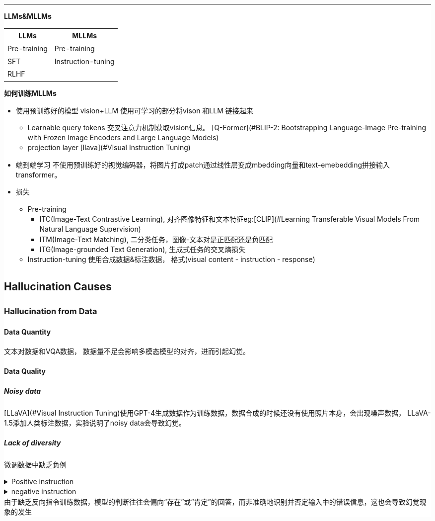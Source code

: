 -----

**LLMs&MLLMs**

| LLMs         | MLLMs              |
| ------------ | ------------------ |
| Pre-training | Pre-training       |
| SFT          | Instruction-tuning |
| RLHF         |                    |

**如何训练MLLMs**

- 使用预训练好的模型 vision+LLM
  使用可学习的部分将vison 和LLM 链接起来
  - Learnable query tokens 交叉注意力机制获取vision信息。
    [Q-Former](#BLIP-2: Bootstrapping Language-Image Pre-training with Frozen Image Encoders and Large Language Models) 
  - projection layer
    [llava](#Visual Instruction Tuning)
- 端到端学习
  不使用预训练好的视觉编码器，将图片打成patch通过线性层变成mbedding向量和text-emebedding拼接输入transformer。

- 损失
  - Pre-training
    - ITC(Image-Text Contrastive Learning), 对齐图像特征和文本特征eg:[CLIP](#Learning Transferable Visual Models From Natural Language Supervision)
    - ITM(Image-Text Matching), 二分类任务，图像-文本对是正匹配还是负匹配
    - ITG(Image-grounded Text Generation), 生成式任务的交叉熵损失
  - Instruction-tuning
    使用合成数据&标注数据， 格式(visual content - instruction - response)

## Hallucination Causes

### Hallucination from Data

#### Data Quantity

文本对数据和VQA数据， 数据量不足会影响多模态模型的对齐，进而引起幻觉。

#### Data Quality

##### Noisy data

[LLaVA](#Visual Instruction Tuning)使用GPT-4生成数据作为训练数据，数据合成的时候还没有使用照片本身，会出现噪声数据， LLaVA-1.5添加人类标注数据，实验说明了noisy data会导致幻觉。

#####  Lack of diversity

微调数据中缺乏负例 

<details><summary>Positive instruction</summary></details>

<details><summary>negative instruction</summary></details>
由于缺乏反向指令训练数据，模型的判断往往会偏向“存在”或“肯定”的回答，而非准确地识别并否定输入中的错误信息，这也会导致幻觉现象的发生
